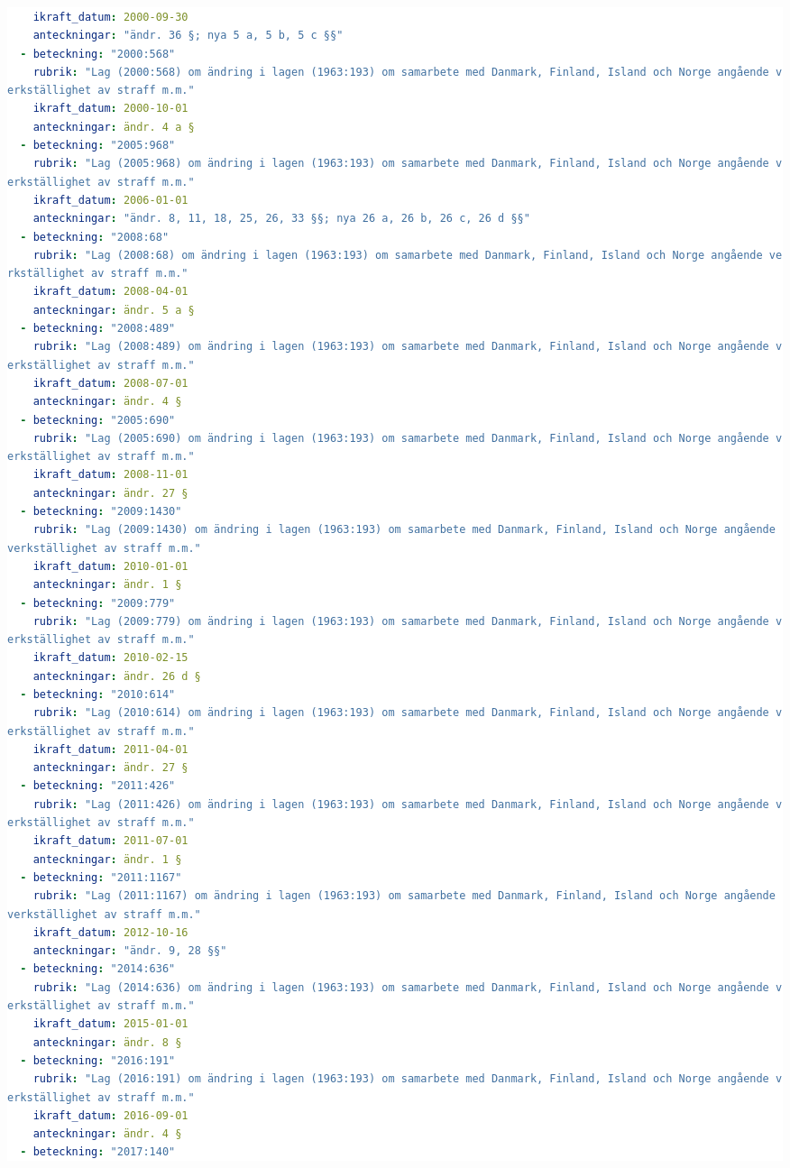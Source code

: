 ```yaml
    ikraft_datum: 2000-09-30
    anteckningar: "ändr. 36 §; nya 5 a, 5 b, 5 c §§"
  - beteckning: "2000:568"
    rubrik: "Lag (2000:568) om ändring i lagen (1963:193) om samarbete med Danmark, Finland, Island och Norge angående verkställighet av straff m.m."
    ikraft_datum: 2000-10-01
    anteckningar: ändr. 4 a §
  - beteckning: "2005:968"
    rubrik: "Lag (2005:968) om ändring i lagen (1963:193) om samarbete med Danmark, Finland, Island och Norge angående verkställighet av straff m.m."
    ikraft_datum: 2006-01-01
    anteckningar: "ändr. 8, 11, 18, 25, 26, 33 §§; nya 26 a, 26 b, 26 c, 26 d §§"
  - beteckning: "2008:68"
    rubrik: "Lag (2008:68) om ändring i lagen (1963:193) om samarbete med Danmark, Finland, Island och Norge angående verkställighet av straff m.m."
    ikraft_datum: 2008-04-01
    anteckningar: ändr. 5 a §
  - beteckning: "2008:489"
    rubrik: "Lag (2008:489) om ändring i lagen (1963:193) om samarbete med Danmark, Finland, Island och Norge angående verkställighet av straff m.m."
    ikraft_datum: 2008-07-01
    anteckningar: ändr. 4 §
  - beteckning: "2005:690"
    rubrik: "Lag (2005:690) om ändring i lagen (1963:193) om samarbete med Danmark, Finland, Island och Norge angående verkställighet av straff m.m."
    ikraft_datum: 2008-11-01
    anteckningar: ändr. 27 §
  - beteckning: "2009:1430"
    rubrik: "Lag (2009:1430) om ändring i lagen (1963:193) om samarbete med Danmark, Finland, Island och Norge angående verkställighet av straff m.m."
    ikraft_datum: 2010-01-01
    anteckningar: ändr. 1 §
  - beteckning: "2009:779"
    rubrik: "Lag (2009:779) om ändring i lagen (1963:193) om samarbete med Danmark, Finland, Island och Norge angående verkställighet av straff m.m."
    ikraft_datum: 2010-02-15
    anteckningar: ändr. 26 d §
  - beteckning: "2010:614"
    rubrik: "Lag (2010:614) om ändring i lagen (1963:193) om samarbete med Danmark, Finland, Island och Norge angående verkställighet av straff m.m."
    ikraft_datum: 2011-04-01
    anteckningar: ändr. 27 §
  - beteckning: "2011:426"
    rubrik: "Lag (2011:426) om ändring i lagen (1963:193) om samarbete med Danmark, Finland, Island och Norge angående verkställighet av straff m.m."
    ikraft_datum: 2011-07-01
    anteckningar: ändr. 1 §
  - beteckning: "2011:1167"
    rubrik: "Lag (2011:1167) om ändring i lagen (1963:193) om samarbete med Danmark, Finland, Island och Norge angående verkställighet av straff m.m."
    ikraft_datum: 2012-10-16
    anteckningar: "ändr. 9, 28 §§"
  - beteckning: "2014:636"
    rubrik: "Lag (2014:636) om ändring i lagen (1963:193) om samarbete med Danmark, Finland, Island och Norge angående verkställighet av straff m.m."
    ikraft_datum: 2015-01-01
    anteckningar: ändr. 8 §
  - beteckning: "2016:191"
    rubrik: "Lag (2016:191) om ändring i lagen (1963:193) om samarbete med Danmark, Finland, Island och Norge angående verkställighet av straff m.m."
    ikraft_datum: 2016-09-01
    anteckningar: ändr. 4 §
  - beteckning: "2017:140"
```